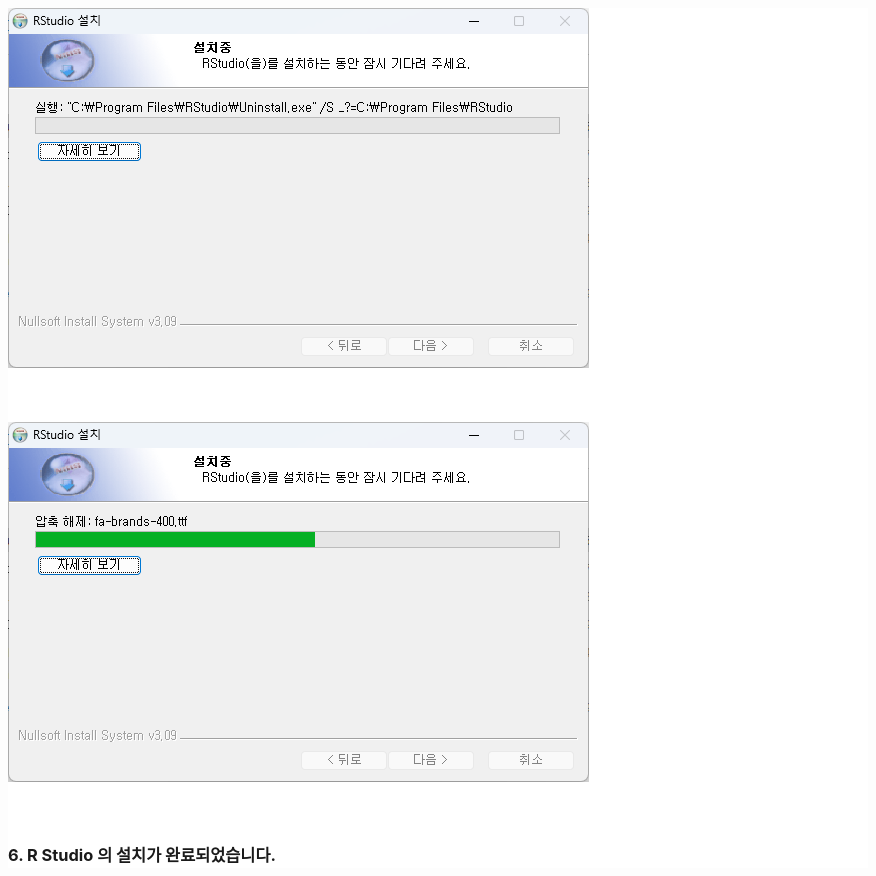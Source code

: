 ![R Studio 설치](./images/r_studio006.png)

<br>

![R Studio 설치](./images/r_studio007.png)

<br>

### 6. R Studio 의 설치가 완료되었습니다.
